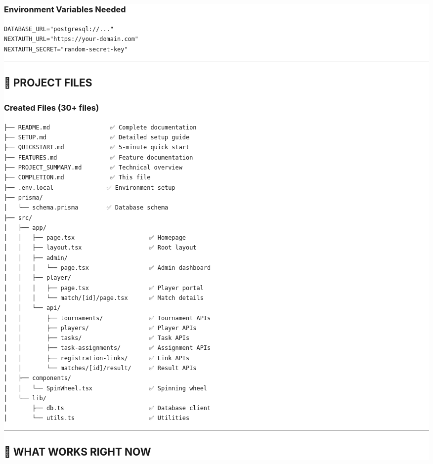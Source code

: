 ```bash
```

### **Environment Variables Needed**

```env
DATABASE_URL="postgresql://..."
NEXTAUTH_URL="https://your-domain.com"
NEXTAUTH_SECRET="random-secret-key"
```

---

## 📁 **PROJECT FILES**

### **Created Files (30+ files)**

```
├── README.md                 ✅ Complete documentation
├── SETUP.md                  ✅ Detailed setup guide
├── QUICKSTART.md             ✅ 5-minute quick start
├── FEATURES.md               ✅ Feature documentation
├── PROJECT_SUMMARY.md        ✅ Technical overview
├── COMPLETION.md             ✅ This file
├── .env.local               ✅ Environment setup
├── prisma/
│   └── schema.prisma        ✅ Database schema
├── src/
│   ├── app/
│   │   ├── page.tsx                     ✅ Homepage
│   │   ├── layout.tsx                   ✅ Root layout
│   │   ├── admin/
│   │   │   └── page.tsx                 ✅ Admin dashboard
│   │   ├── player/
│   │   │   ├── page.tsx                 ✅ Player portal
│   │   │   └── match/[id]/page.tsx      ✅ Match details
│   │   └── api/
│   │       ├── tournaments/             ✅ Tournament APIs
│   │       ├── players/                 ✅ Player APIs
│   │       ├── tasks/                   ✅ Task APIs
│   │       ├── task-assignments/        ✅ Assignment APIs
│   │       ├── registration-links/      ✅ Link APIs
│   │       └── matches/[id]/result/     ✅ Result APIs
│   ├── components/
│   │   └── SpinWheel.tsx                ✅ Spinning wheel
│   └── lib/
│       ├── db.ts                        ✅ Database client
│       └── utils.ts                     ✅ Utilities
```

---

## 🎯 **WHAT WORKS RIGHT NOW**
